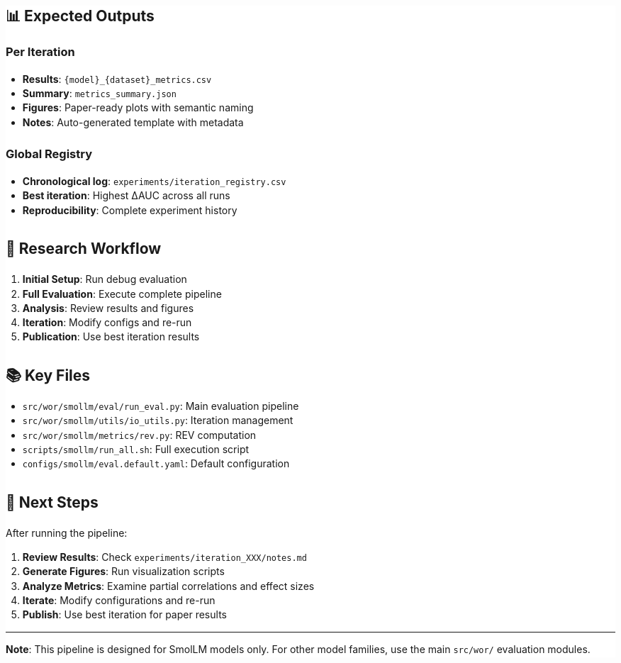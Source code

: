 ## 📊 Expected Outputs

### Per Iteration
- **Results**: `{model}_{dataset}_metrics.csv`
- **Summary**: `metrics_summary.json`
- **Figures**: Paper-ready plots with semantic naming
- **Notes**: Auto-generated template with metadata

### Global Registry
- **Chronological log**: `experiments/iteration_registry.csv`
- **Best iteration**: Highest ΔAUC across all runs
- **Reproducibility**: Complete experiment history

## 🔬 Research Workflow

1. **Initial Setup**: Run debug evaluation
2. **Full Evaluation**: Execute complete pipeline
3. **Analysis**: Review results and figures
4. **Iteration**: Modify configs and re-run
5. **Publication**: Use best iteration results

## 📚 Key Files

- `src/wor/smollm/eval/run_eval.py`: Main evaluation pipeline
- `src/wor/smollm/utils/io_utils.py`: Iteration management
- `src/wor/smollm/metrics/rev.py`: REV computation
- `scripts/smollm/run_all.sh`: Full execution script
- `configs/smollm/eval.default.yaml`: Default configuration

## 🎯 Next Steps

After running the pipeline:

1. **Review Results**: Check `experiments/iteration_XXX/notes.md`
2. **Generate Figures**: Run visualization scripts
3. **Analyze Metrics**: Examine partial correlations and effect sizes
4. **Iterate**: Modify configurations and re-run
5. **Publish**: Use best iteration for paper results

---

**Note**: This pipeline is designed for SmolLM models only. For other model families, use the main `src/wor/` evaluation modules.
